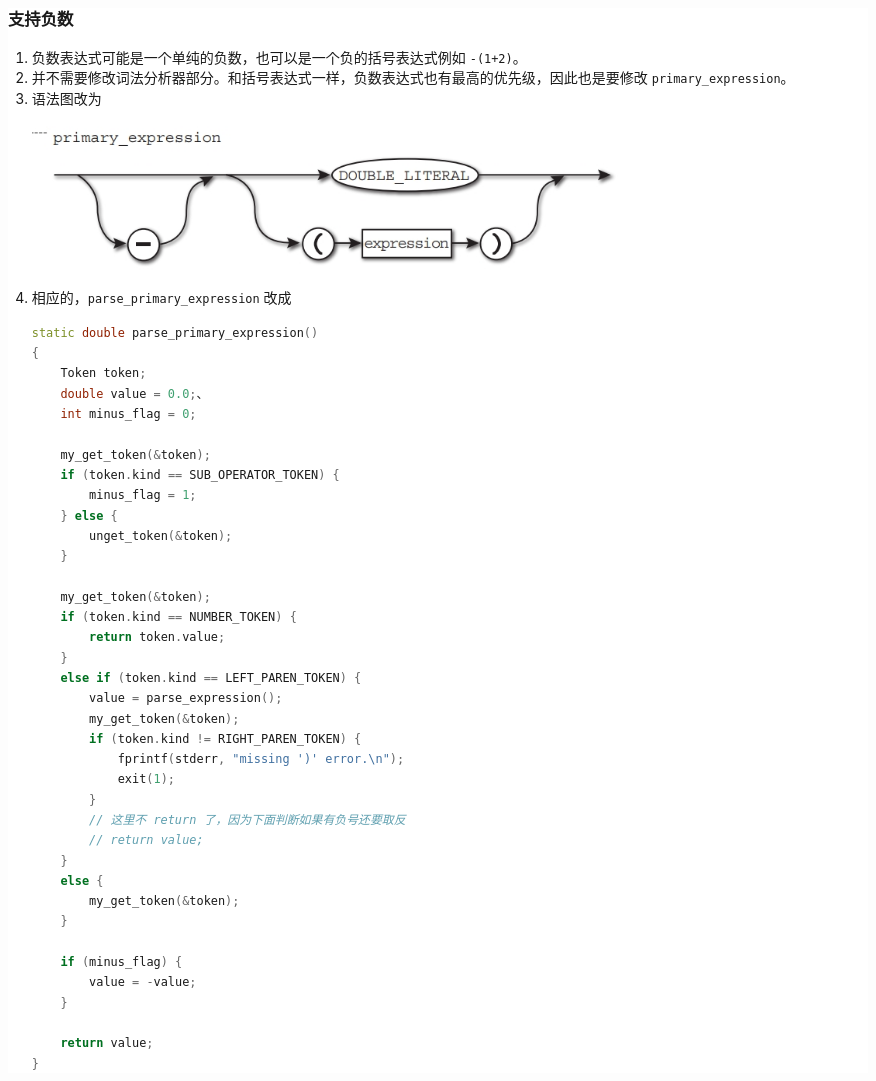 ### 支持负数
1. 负数表达式可能是一个单纯的负数，也可以是一个负的括号表达式例如 `-(1+2)`。
2. 并不需要修改词法分析器部分。和括号表达式一样，负数表达式也有最高的优先级，因此也是要修改 `primary_expression`。
3. 语法图改为
    <img src="../../images/18.png" width="600" style="display: block; margin: 5px 0 10px;" />
4. 相应的，`parse_primary_expression` 改成 
    ```cpp
    static double parse_primary_expression()
    {
        Token token;
        double value = 0.0;、
        int minus_flag = 0;

        my_get_token(&token);
        if (token.kind == SUB_OPERATOR_TOKEN) {
            minus_flag = 1;
        } else {
            unget_token(&token);
        }
        
        my_get_token(&token);
        if (token.kind == NUMBER_TOKEN) {
            return token.value;
        }
        else if (token.kind == LEFT_PAREN_TOKEN) {
            value = parse_expression();
            my_get_token(&token);
            if (token.kind != RIGHT_PAREN_TOKEN) {
                fprintf(stderr, "missing ')' error.\n");
                exit(1);
            }
            // 这里不 return 了，因为下面判断如果有负号还要取反
            // return value;
        }
        else {
            my_get_token(&token);
        }

        if (minus_flag) {
            value = -value;
        }
        
        return value;
    }
    ```